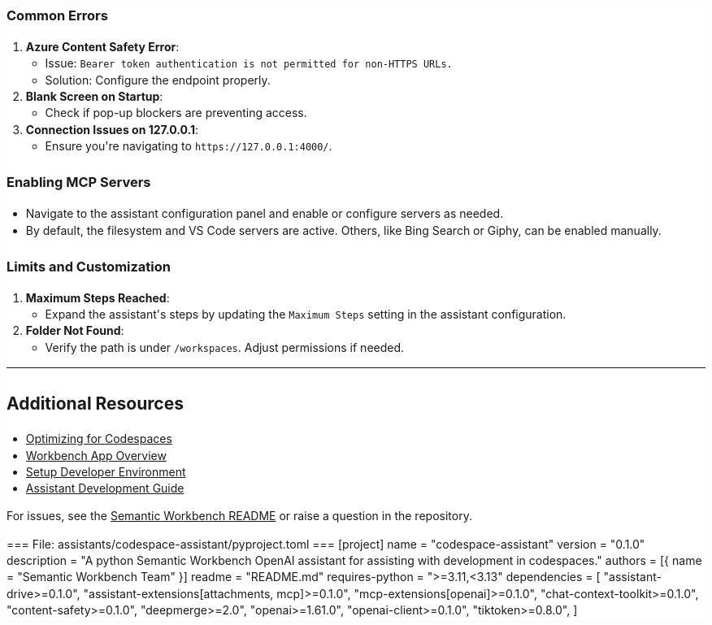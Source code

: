 ### Common Errors
1. **Azure Content Safety Error**:
   - Issue: `Bearer token authentication is not permitted for non-HTTPS URLs.`
   - Solution: Configure the endpoint properly.
2. **Blank Screen on Startup**:
   - Check if pop-up blockers are preventing access.
3. **Connection Issues on 127.0.0.1**:
   - Ensure you're navigating to `https://127.0.0.1:4000/`.

### Enabling MCP Servers
- Navigate to the assistant configuration panel and enable or configure servers as needed.
- By default, the filesystem and VS Code servers are active. Others, like Bing Search or Giphy, can be enabled manually.

### Limits and Customization
1. **Maximum Steps Reached**:
   - Expand the assistant's steps by updating the `Maximum Steps` setting in the assistant configuration.
2. **Folder Not Found**:
   - Verify the path is under `/workspaces`. Adjust permissions if needed.

---

## Additional Resources

- [Optimizing for Codespaces](../../.devcontainer/OPTIMIZING_FOR_CODESPACES.md)
- [Workbench App Overview](../../docs/WORKBENCH_APP.md)
- [Setup Developer Environment](../../docs/SETUP_DEV_ENVIRONMENT.md)
- [Assistant Development Guide](../../docs/ASSISTANT_DEVELOPMENT_GUIDE.md)

For issues, see the [Semantic Workbench README](../../README.md) or raise a question in the repository.

=== File: assistants/codespace-assistant/pyproject.toml ===
[project]
name = "codespace-assistant"
version = "0.1.0"
description = "A python Semantic Workbench OpenAI assistant for assisting with development in codespaces."
authors = [{ name = "Semantic Workbench Team" }]
readme = "README.md"
requires-python = ">=3.11,<3.13"
dependencies = [
    "assistant-drive>=0.1.0",
    "assistant-extensions[attachments, mcp]>=0.1.0",
    "mcp-extensions[openai]>=0.1.0",
    "chat-context-toolkit>=0.1.0",
    "content-safety>=0.1.0",
    "deepmerge>=2.0",
    "openai>=1.61.0",
    "openai-client>=0.1.0",
    "tiktoken>=0.8.0",
]
